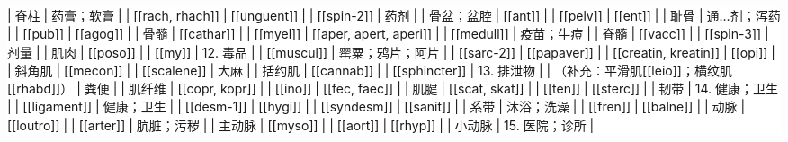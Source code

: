 | 脊柱                                   | 药膏；软膏                                 |
| [[rach, rhach]]                      | [[unguent]]                           |
| [[spin-2]]                           | 药剂                                    |
| 骨盆；盆腔                                | [[ant]]                               |
| [[pelv]]                             | [[ent]]                               |
| 耻骨                                   | 通…剂；泻药                                |
| [[pub]]                              | [[agog]]                              |
| 骨髓                                   | [[cathar]]                            |
| [[myel]]                             | [[aper, apert, aperi]]                |
| [[medull]]                           | 疫苗；牛痘                                 |
| 脊髓                                   | [[vacc]]                              |
| [[spin-3]]                           | 剂量                                    |
| 肌肉                                   | [[poso]]                              |
| [[my]]                               |  12. 毒品                               |
| [[muscul]]                           | 罂粟；鸦片；阿片                              |
| [[sarc-2]]                           | [[papaver]]                           |
| [[creatin, kreatin]]                 | [[opi]]                               |
| 斜角肌                                  | [[mecon]]                             |
| [[scalene]]                          | 大麻                                    |
| 括约肌                                  | [[cannab]]                            |
| [[sphincter]]                        |  13. 排泄物                              |
| （补充：平滑肌[[leio]]；横纹肌[[rhabd]]）        | 粪便                                    |
| 肌纤维                                  | [[copr, kopr]]                        |
| [[ino]]                              | [[fec, faec]]                         |
| 肌腱                                   | [[scat, skat]]                        |
| [[ten]]                              | [[sterc]]                             |
| 韧带                                   |  14. 健康；卫生                            |
| [[ligament]]                         | 健康；卫生                                 |
| [[desm-1]]                           | [[hygi]]                              |
| [[syndesm]]                          | [[sanit]]                             |
| 系带                                   | 沐浴；洗澡                                 |
| [[fren]]                             | [[balne]]                             |
| 动脉                                   | [[loutro]]                            |
| [[arter]]                            | 肮脏；污秽                                 |
| 主动脉                                  | [[myso]]                              |
| [[aort]]                             | [[rhyp]]                              |
| 小动脉                                  |  15. 医院；诊所                            |